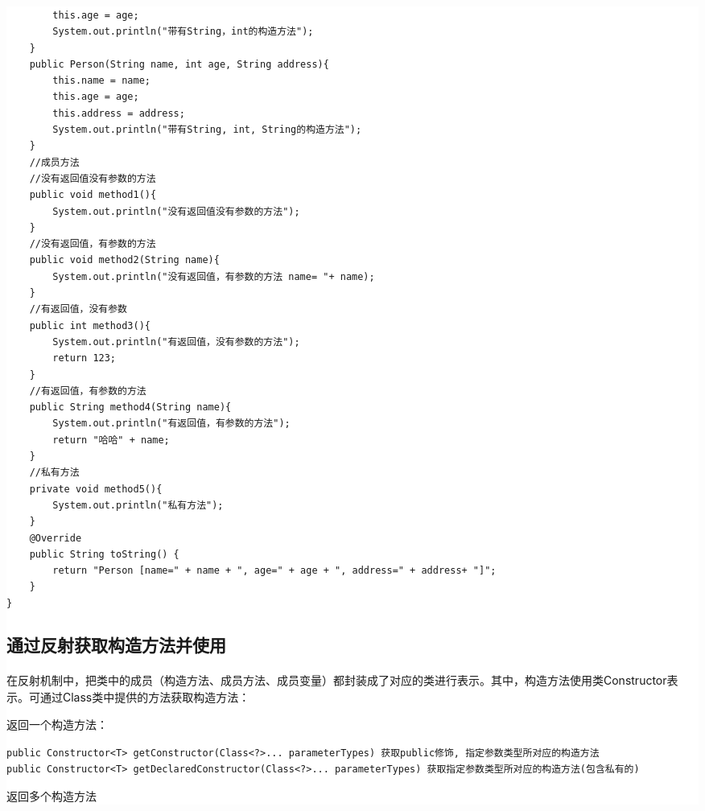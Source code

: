 ```
        this.age = age;
        System.out.println("带有String，int的构造方法");
    }
    public Person(String name, int age, String address){
        this.name = name;
        this.age = age;
        this.address = address;
        System.out.println("带有String, int, String的构造方法");
    }
    //成员方法
    //没有返回值没有参数的方法
    public void method1(){
        System.out.println("没有返回值没有参数的方法");
    }
    //没有返回值，有参数的方法
    public void method2(String name){
        System.out.println("没有返回值，有参数的方法 name= "+ name);
    }
    //有返回值，没有参数
    public int method3(){
        System.out.println("有返回值，没有参数的方法");
        return 123;
    }
    //有返回值，有参数的方法
    public String method4(String name){
        System.out.println("有返回值，有参数的方法");
        return "哈哈" + name;
    }
    //私有方法
    private void method5(){
        System.out.println("私有方法");
    }
    @Override
    public String toString() {
        return "Person [name=" + name + ", age=" + age + ", address=" + address+ "]";
    }
}
```

## 通过反射获取构造方法并使用

在反射机制中，把类中的成员（构造方法、成员方法、成员变量）都封装成了对应的类进行表示。其中，构造方法使用类Constructor表示。可通过Class类中提供的方法获取构造方法：

返回一个构造方法：

```
public Constructor<T> getConstructor(Class<?>... parameterTypes) 获取public修饰, 指定参数类型所对应的构造方法
public Constructor<T> getDeclaredConstructor(Class<?>... parameterTypes) 获取指定参数类型所对应的构造方法(包含私有的)
```

返回多个构造方法
